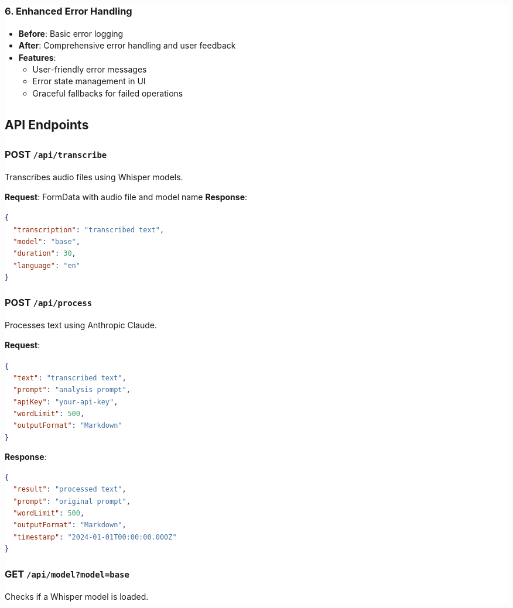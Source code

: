 ### 6. Enhanced Error Handling
- **Before**: Basic error logging
- **After**: Comprehensive error handling and user feedback
- **Features**:
  - User-friendly error messages
  - Error state management in UI
  - Graceful fallbacks for failed operations

## API Endpoints

### POST `/api/transcribe`
Transcribes audio files using Whisper models.

**Request**: FormData with audio file and model name
**Response**: 
```json
{
  "transcription": "transcribed text",
  "model": "base",
  "duration": 30,
  "language": "en"
}
```

### POST `/api/process`
Processes text using Anthropic Claude.

**Request**:
```json
{
  "text": "transcribed text",
  "prompt": "analysis prompt",
  "apiKey": "your-api-key",
  "wordLimit": 500,
  "outputFormat": "Markdown"
}
```

**Response**:
```json
{
  "result": "processed text",
  "prompt": "original prompt",
  "wordLimit": 500,
  "outputFormat": "Markdown",
  "timestamp": "2024-01-01T00:00:00.000Z"
}
```

### GET `/api/model?model=base`
Checks if a Whisper model is loaded.
